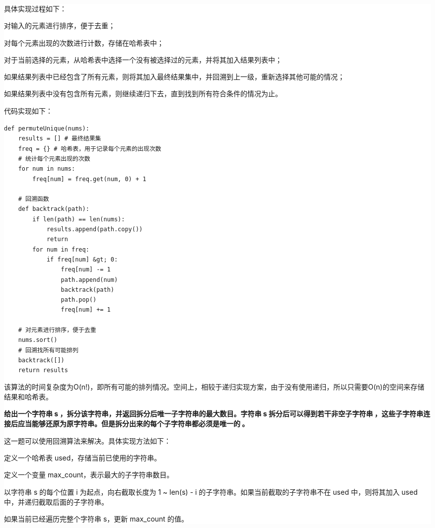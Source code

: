 具体实现过程如下：

对输入的元素进行排序，便于去重；

对每个元素出现的次数进行计数，存储在哈希表中；

对于当前选择的元素，从哈希表中选择一个没有被选择过的元素，并将其加入结果列表中；

如果结果列表中已经包含了所有元素，则将其加入最终结果集中，并回溯到上一级，重新选择其他可能的情况；

如果结果列表中没有包含所有元素，则继续递归下去，直到找到所有符合条件的情况为止。

代码实现如下：

```
def permuteUnique(nums):
    results = [] # 最终结果集
    freq = {} # 哈希表，用于记录每个元素的出现次数
    # 统计每个元素出现的次数
    for num in nums:
        freq[num] = freq.get(num, 0) + 1

    # 回溯函数
    def backtrack(path):
        if len(path) == len(nums):
            results.append(path.copy())
            return
        for num in freq:
            if freq[num] &gt; 0:
                freq[num] -= 1
                path.append(num)
                backtrack(path)
                path.pop()
                freq[num] += 1
    
    # 对元素进行排序，便于去重
    nums.sort()
    # 回溯找所有可能排列
    backtrack([])
    return results
```

该算法的时间复杂度为O(n!)，即所有可能的排列情况。空间上，相较于递归实现方案，由于没有使用递归，所以只需要O(n)的空间来存储结果和哈希表。





**给出一个字符串 s ，拆分该字符串，并返回拆分后唯一子字符串的最大数目。字符串 s 拆分后可以得到若干非空子字符串 ，这些子字符串连接后应当能够还原为原字符串。但是拆分出来的每个子字符串都必须是唯一的 。**

这一题可以使用回溯算法来解决。具体实现方法如下：

定义一个哈希表 used，存储当前已使用的字符串。

定义一个变量 max_count，表示最大的子字符串数目。

以字符串 s 的每个位置 i 为起点，向右截取长度为 1 ~ len(s) - i 的子字符串。如果当前截取的子字符串不在 used 中，则将其加入 used 中，并递归截取后面的子字符串。

如果当前已经遍历完整个字符串 s，更新 max_count 的值。
